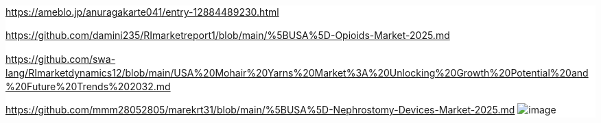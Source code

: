 <a href=https://ameblo.jp/anuragakarte041/entry-12884489230.html>https://ameblo.jp/anuragakarte041/entry-12884489230.html</a>

<a href=https://github.com/damini235/RImarketreport1/blob/main/%5BUSA%5D-Opioids-Market-2025.md>https://github.com/damini235/RImarketreport1/blob/main/%5BUSA%5D-Opioids-Market-2025.md</a>

<a href=https://github.com/swa-lang/RImarketdynamics12/blob/main/USA%20Mohair%20Yarns%20Market%3A%20Unlocking%20Growth%20Potential%20and%20Future%20Trends%202032.md>https://github.com/swa-lang/RImarketdynamics12/blob/main/USA%20Mohair%20Yarns%20Market%3A%20Unlocking%20Growth%20Potential%20and%20Future%20Trends%202032.md</a>

<a href=https://github.com/mmm28052805/marekrt31/blob/main/%5BUSA%5D-Nephrostomy-Devices-Market-2025.md>https://github.com/mmm28052805/marekrt31/blob/main/%5BUSA%5D-Nephrostomy-Devices-Market-2025.md</a>
![image](https://github.com/user-attachments/assets/a3f2a72a-d26f-40bb-9681-e4f69abde6c2)
